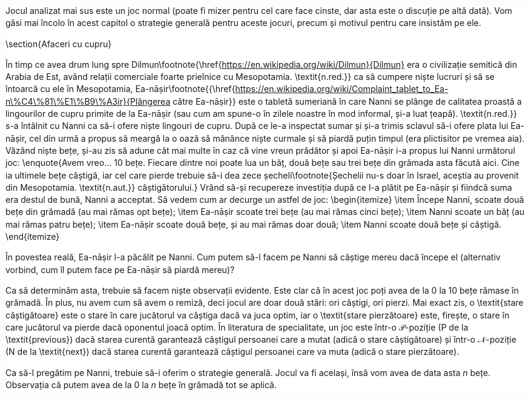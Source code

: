 Jocul analizat mai sus este un joc normal (poate fi mizer pentru cel care face
cinste, dar asta este o discuție pe altă dată). Vom găsi mai încolo în acest
capitol o strategie generală pentru aceste jocuri, precum și motivul pentru care
insistăm pe ele.

\section{Afaceri cu cupru}

În timp ce avea drum lung spre
Dilmun\footnote{\href{https://en.wikipedia.org/wiki/Dilmun}{Dilmun} era o
	civilizație semitică din Arabia de Est, având relații comerciale foarte
	prielnice cu Mesopotamia. \textit{n.red.}} ca să cumpere niște lucruri și să se
întoarcă cu ele în Mesopotamia,
Ea-nāṣir\footnote{{\href{https://en.wikipedia.org/wiki/Complaint_tablet_to_Ea-n\%C4\%81\%E1\%B9\%A3ir}{Plângerea
				către Ea-nāṣir}} este o tabletă sumeriană în care Nanni se plânge de calitatea
	proastă a lingourilor de cupru primite de la Ea-nāṣir (sau cum am spune-o în
	zilele noastre în mod informal, și-a luat țeapă). \textit{n.red.}} s-a întâlnit
cu Nanni ca să-i ofere niște lingouri de cupru. După ce le-a inspectat sumar și
și-a trimis sclavul să-i ofere plata lui Ea-nāṣir, cel din urmă a propus să
meargă la o oază să mănânce niște curmale și să piardă puțin timpul (era
plictisitor pe vremea aia). Văzând niște bețe, și-au zis să adune cât mai multe
în caz că vine vreun prădător și apoi Ea-nāṣir i-a propus lui Nanni următorul
joc: \enquote{Avem vreo... 10 bețe. Fiecare dintre noi poate lua un băț, două
	bețe sau trei bețe din grămada asta făcută aici. Cine ia ultimele bețe câștigă,
	iar cel care pierde trebuie să-i dea zece șecheli\footnote{Șechelii nu-s doar în
		Israel, aceștia au provenit din Mesopotamia. \textit{n.aut.}} câștigătorului.}
Vrând să-și recupereze investiția după ce l-a plătit pe Ea-nāṣir și fiindcă suma
era destul de bună, Nanni a acceptat. Să vedem cum ar decurge un astfel de joc:
\begin{itemize}
	\item Începe Nanni, scoate două bețe din grămadă (au mai rămas opt bețe);
	\item Ea-nāṣir scoate trei bețe (au mai rămas cinci bețe);
	\item Nanni scoate un băț (au mai rămas patru bețe);
	\item Ea-nāṣir scoate două bețe, și au mai rămas doar două;
	\item Nanni scoate două bețe și câștigă.
\end{itemize}

În povestea reală, Ea-nāṣir l-a păcălit pe Nanni. Cum putem să-l facem pe Nanni
să câștige mereu dacă începe el (alternativ vorbind, cum îl putem face pe
Ea-nāṣir să piardă mereu)?

Ca să determinăm asta, trebuie să facem niște observații evidente. Este clar că
în acest joc poți avea de la 0 la 10 bețe rămase în grămadă. În plus, nu avem
cum să avem o remiză, deci jocul are doar două stări: ori câștigi, ori pierzi.
Mai exact zis, o \textit{stare câștigătoare} este o stare în care jucătorul va
câștiga dacă va juca optim, iar o \textit{stare pierzătoare} este, firește, o
stare în care jucătorul va pierde dacă oponentul joacă optim. În literatura de
specialitate, un joc este într-o $\mathcal{P}$-poziție (P de la
\textit{previous}) dacă starea curentă garantează câștigul persoanei care a
mutat (adică o stare câștigătoare) și într-o $\mathcal{N}$-poziție (N de la
\textit{next}) dacă starea curentă garantează câștigul persoanei care va muta
(adică o stare pierzătoare).

Ca să-l pregătim pe Nanni, trebuie să-i oferim o strategie generală. Jocul va fi
același, însă vom avea de data asta $n$ bețe. Observația că putem avea de la 0
la $n$ bețe în grămadă tot se aplică.
